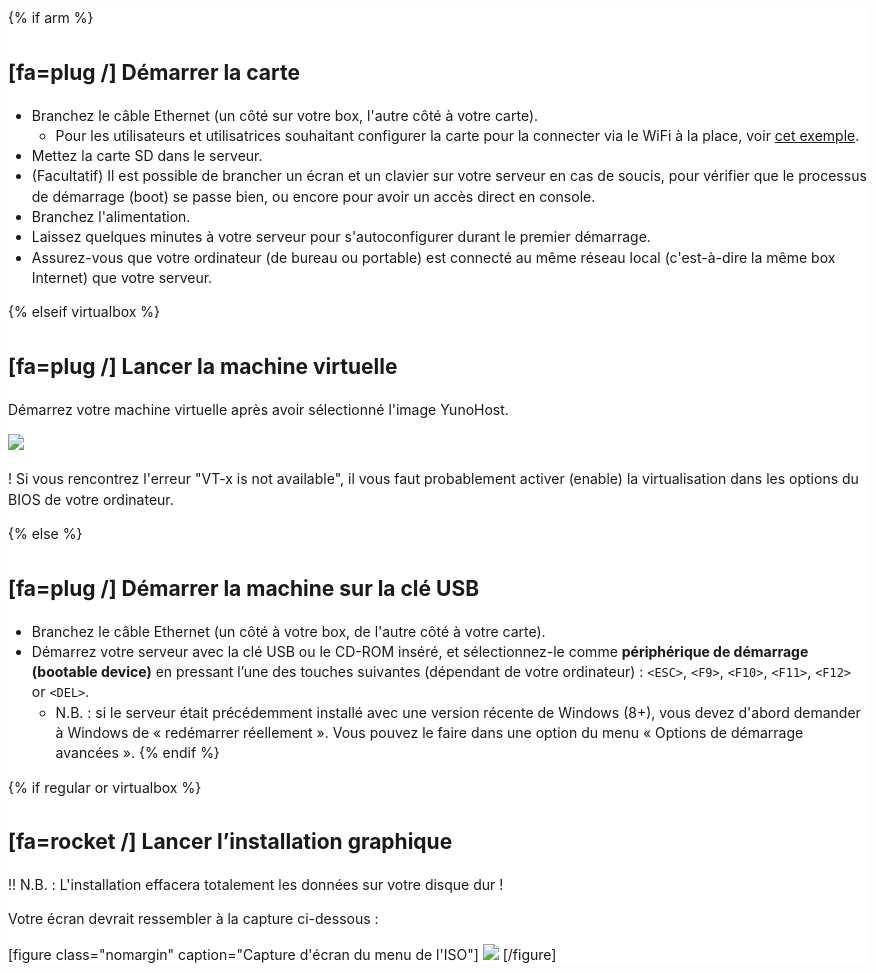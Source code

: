 







{% if arm %}
## [fa=plug /] Démarrer la carte

* Branchez le câble Ethernet (un côté sur votre box, l'autre côté à votre carte).
    * Pour les utilisateurs et utilisatrices souhaitant configurer la carte pour la connecter via le WiFi à la place, voir [cet exemple](https://www.raspberrypi.org/documentation/configuration/wireless/wireless-cli.md).
* Mettez la carte SD dans le serveur.
* (Facultatif) Il est possible de brancher un écran et un clavier sur votre serveur en cas de soucis, pour vérifier que le processus de démarrage (boot) se passe bien, ou encore pour avoir un accès direct en console.
* Branchez l'alimentation.
* Laissez quelques minutes à votre serveur pour s'autoconfigurer durant le premier démarrage.
* Assurez-vous que votre ordinateur (de bureau ou portable) est connecté au même réseau local (c'est-à-dire la même box Internet) que votre serveur.

{% elseif virtualbox %}
## [fa=plug /] Lancer la machine virtuelle

Démarrez votre machine virtuelle après avoir sélectionné l'image YunoHost.

![](image://virtualbox_2.1.png?class=inline)

! Si vous rencontrez l'erreur "VT-x is not available", il vous faut probablement activer (enable) la virtualisation dans les options du BIOS de votre ordinateur.

{% else %}
## [fa=plug /] Démarrer la machine sur la clé USB

* Branchez le câble Ethernet (un côté à votre box, de l'autre côté à votre carte).
* Démarrez votre serveur avec la clé USB ou le CD-ROM inséré, et sélectionnez-le comme **périphérique de démarrage (bootable device)** en pressant l’une des touches suivantes (dépendant de votre ordinateur) :
`<ESC>`, `<F9>`, `<F10>`, `<F11>`, `<F12>` or `<DEL>`.
    * N.B. : si le serveur était précédemment installé avec une version récente de Windows (8+), vous devez d'abord demander à Windows de « redémarrer réellement ». Vous pouvez le faire dans une option du menu « Options de démarrage avancées ».
{% endif %}

{% if regular or virtualbox %}
## [fa=rocket /] Lancer l’installation graphique

!! N.B. : L'installation effacera totalement les données sur votre disque dur !

Votre écran devrait ressembler à la capture ci-dessous :

[figure class="nomargin" caption="Capture d'écran du menu de l'ISO"]
![](image://virtualbox_3.png?class=inline)
[/figure]
